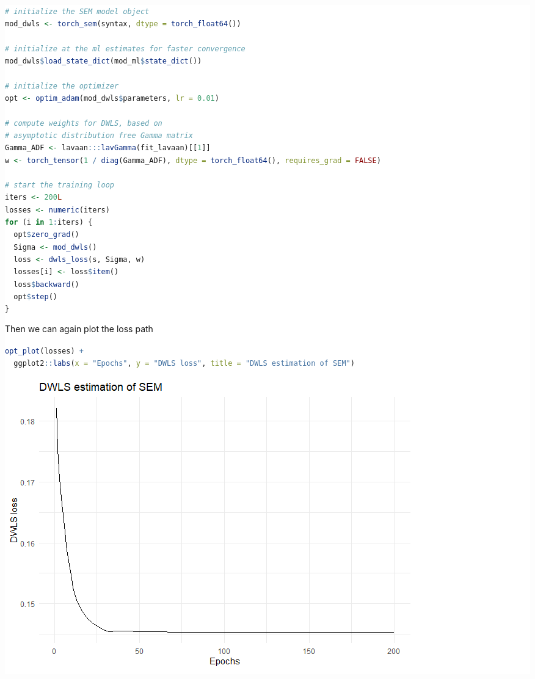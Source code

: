 ``` r
# initialize the SEM model object
mod_dwls <- torch_sem(syntax, dtype = torch_float64())

# initialize at the ml estimates for faster convergence
mod_dwls$load_state_dict(mod_ml$state_dict())

# initialize the optimizer
opt <- optim_adam(mod_dwls$parameters, lr = 0.01)

# compute weights for DWLS, based on
# asymptotic distribution free Gamma matrix
Gamma_ADF <- lavaan:::lavGamma(fit_lavaan)[[1]]
w <- torch_tensor(1 / diag(Gamma_ADF), dtype = torch_float64(), requires_grad = FALSE)

# start the training loop
iters <- 200L
losses <- numeric(iters)
for (i in 1:iters) {
  opt$zero_grad()
  Sigma <- mod_dwls()
  loss <- dwls_loss(s, Sigma, w)
  losses[i] <- loss$item()
  loss$backward()
  opt$step()
}
```

Then we can again plot the loss path

``` r
opt_plot(losses) +
  ggplot2::labs(x = "Epochs", y = "DWLS loss", title = "DWLS estimation of SEM")
```

![](loss_functions_files/figure-gfm/dwlsoptplot-1.png)
